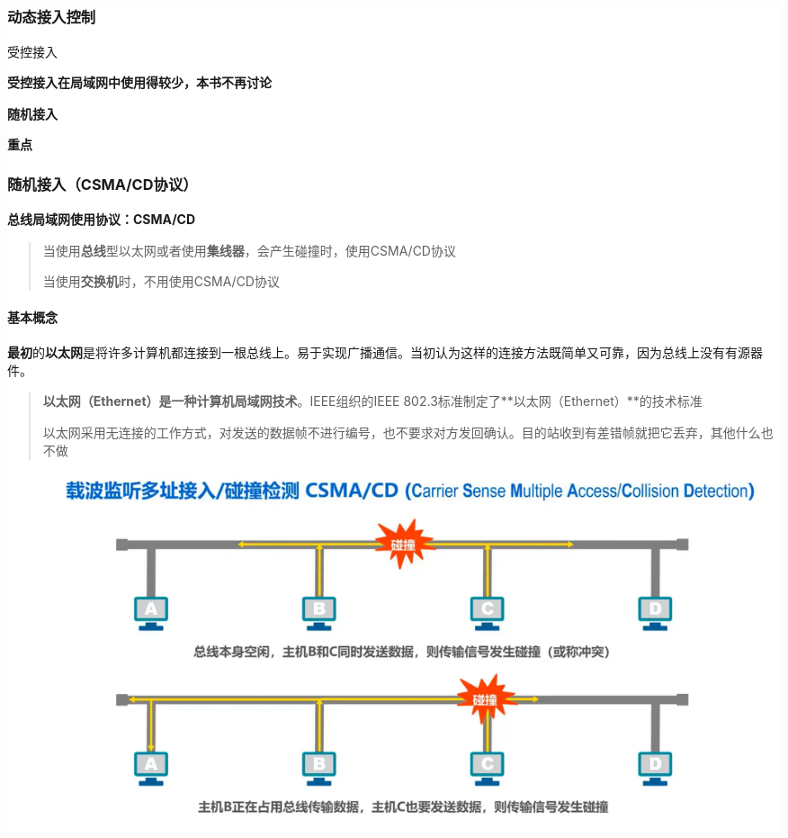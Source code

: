 

### 动态接入控制

受控接入

**受控接入在局域网中使用得较少，本书不再讨论**



**随机接入**

**重点**



### 随机接入（CSMA/CD协议）

**总线局域网使用协议：CSMA/CD**

> 当使用**总线**型以太网或者使用**集线器**，会产生碰撞时，使用CSMA/CD协议
>
> 当使用**交换机**时，不用使用CSMA/CD协议

#### 基本概念

**最初**的**以太网**是将许多计算机都连接到一根总线上。易于实现广播通信。当初认为这样的连接方法既简单又可靠，因为总线上没有有源器件。

> **以太网（Ethernet）**是一种计算机**局域网技术**。IEEE组织的IEEE 802.3标准制定了**以太网（Ethernet）**的技术标准
>
> 以太网采用无连接的工作方式，对发送的数据帧不进行编号，也不要求对方发回确认。目的站收到有差错帧就把它丢弃，其他什么也不做

![image-20201013211620687](image/计算机网络第3章（数据链路层）.assets/image-20201013211620687.webp)
